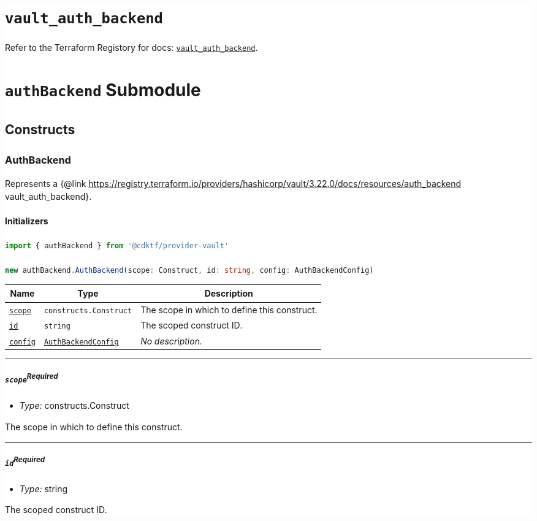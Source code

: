 # `vault_auth_backend`

Refer to the Terraform Registory for docs: [`vault_auth_backend`](https://registry.terraform.io/providers/hashicorp/vault/3.22.0/docs/resources/auth_backend).

# `authBackend` Submodule <a name="`authBackend` Submodule" id="@cdktf/provider-vault.authBackend"></a>

## Constructs <a name="Constructs" id="Constructs"></a>

### AuthBackend <a name="AuthBackend" id="@cdktf/provider-vault.authBackend.AuthBackend"></a>

Represents a {@link https://registry.terraform.io/providers/hashicorp/vault/3.22.0/docs/resources/auth_backend vault_auth_backend}.

#### Initializers <a name="Initializers" id="@cdktf/provider-vault.authBackend.AuthBackend.Initializer"></a>

```typescript
import { authBackend } from '@cdktf/provider-vault'

new authBackend.AuthBackend(scope: Construct, id: string, config: AuthBackendConfig)
```

| **Name** | **Type** | **Description** |
| --- | --- | --- |
| <code><a href="#@cdktf/provider-vault.authBackend.AuthBackend.Initializer.parameter.scope">scope</a></code> | <code>constructs.Construct</code> | The scope in which to define this construct. |
| <code><a href="#@cdktf/provider-vault.authBackend.AuthBackend.Initializer.parameter.id">id</a></code> | <code>string</code> | The scoped construct ID. |
| <code><a href="#@cdktf/provider-vault.authBackend.AuthBackend.Initializer.parameter.config">config</a></code> | <code><a href="#@cdktf/provider-vault.authBackend.AuthBackendConfig">AuthBackendConfig</a></code> | *No description.* |

---

##### `scope`<sup>Required</sup> <a name="scope" id="@cdktf/provider-vault.authBackend.AuthBackend.Initializer.parameter.scope"></a>

- *Type:* constructs.Construct

The scope in which to define this construct.

---

##### `id`<sup>Required</sup> <a name="id" id="@cdktf/provider-vault.authBackend.AuthBackend.Initializer.parameter.id"></a>

- *Type:* string

The scoped construct ID.
